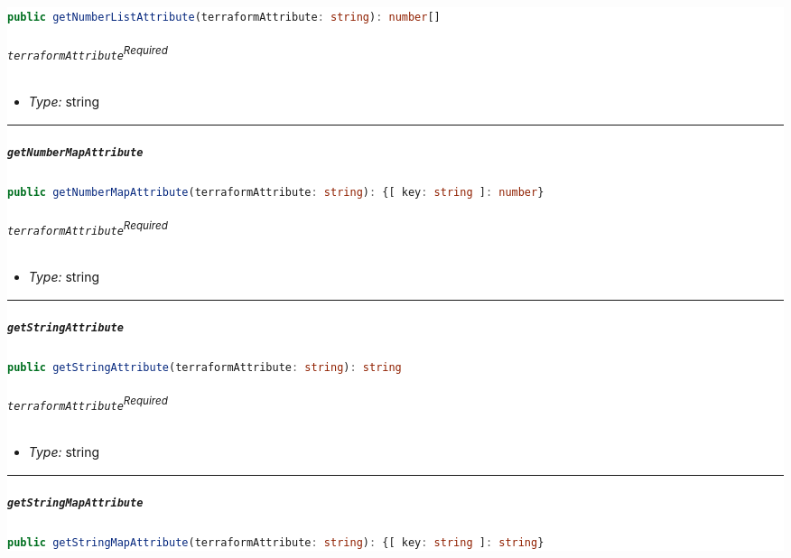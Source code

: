 ```typescript
public getNumberListAttribute(terraformAttribute: string): number[]
```

###### `terraformAttribute`<sup>Required</sup> <a name="terraformAttribute" id="@cdktf/provider-opentelekomcloud.dataOpentelekomcloudDdsInstanceV3.DataOpentelekomcloudDdsInstanceV3DatastoreOutputReference.getNumberListAttribute.parameter.terraformAttribute"></a>

- *Type:* string

---

##### `getNumberMapAttribute` <a name="getNumberMapAttribute" id="@cdktf/provider-opentelekomcloud.dataOpentelekomcloudDdsInstanceV3.DataOpentelekomcloudDdsInstanceV3DatastoreOutputReference.getNumberMapAttribute"></a>

```typescript
public getNumberMapAttribute(terraformAttribute: string): {[ key: string ]: number}
```

###### `terraformAttribute`<sup>Required</sup> <a name="terraformAttribute" id="@cdktf/provider-opentelekomcloud.dataOpentelekomcloudDdsInstanceV3.DataOpentelekomcloudDdsInstanceV3DatastoreOutputReference.getNumberMapAttribute.parameter.terraformAttribute"></a>

- *Type:* string

---

##### `getStringAttribute` <a name="getStringAttribute" id="@cdktf/provider-opentelekomcloud.dataOpentelekomcloudDdsInstanceV3.DataOpentelekomcloudDdsInstanceV3DatastoreOutputReference.getStringAttribute"></a>

```typescript
public getStringAttribute(terraformAttribute: string): string
```

###### `terraformAttribute`<sup>Required</sup> <a name="terraformAttribute" id="@cdktf/provider-opentelekomcloud.dataOpentelekomcloudDdsInstanceV3.DataOpentelekomcloudDdsInstanceV3DatastoreOutputReference.getStringAttribute.parameter.terraformAttribute"></a>

- *Type:* string

---

##### `getStringMapAttribute` <a name="getStringMapAttribute" id="@cdktf/provider-opentelekomcloud.dataOpentelekomcloudDdsInstanceV3.DataOpentelekomcloudDdsInstanceV3DatastoreOutputReference.getStringMapAttribute"></a>

```typescript
public getStringMapAttribute(terraformAttribute: string): {[ key: string ]: string}
```

